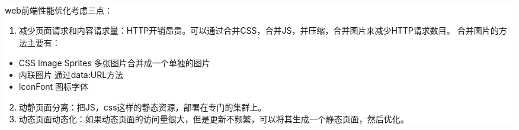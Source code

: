web前端性能优化考虑三点：
1. 减少页面请求和内容请求量：HTTP开销昂贵。可以通过合并CSS，合并JS，并压缩，合并图片来减少HTTP请求数目。
合并图片的方法主要有：
  + CSS Image Sprites 多张图片合并成一个单独的图片
  + 内联图片 通过data:URL方法
  + IconFont 图标字体

2. 动静页面分离：把JS，css这样的静态资源，部署在专门的集群上。
3. 动态页面动态化：如果动态页面的访问量很大，但是更新不频繁，可以将其生成一个静态页面，然后优化。





















